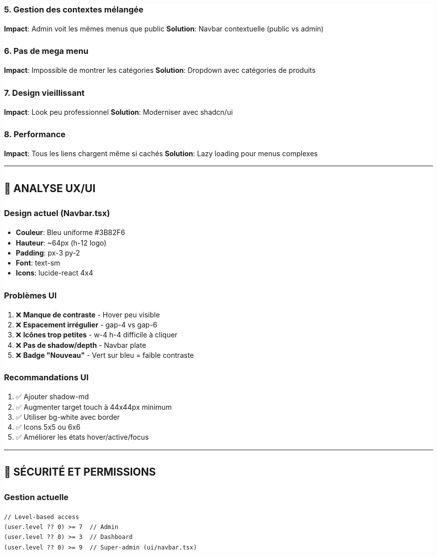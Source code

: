 ### 5. **Gestion des contextes mélangée**
**Impact**: Admin voit les mêmes menus que public
**Solution**: Navbar contextuelle (public vs admin)

### 6. **Pas de mega menu**
**Impact**: Impossible de montrer les catégories
**Solution**: Dropdown avec catégories de produits

### 7. **Design vieillissant**
**Impact**: Look peu professionnel
**Solution**: Moderniser avec shadcn/ui

### 8. **Performance**
**Impact**: Tous les liens chargent même si cachés
**Solution**: Lazy loading pour menus complexes

---

## 🎨 ANALYSE UX/UI

### Design actuel (Navbar.tsx)
- **Couleur**: Bleu uniforme #3B82F6
- **Hauteur**: ~64px (h-12 logo)
- **Padding**: px-3 py-2
- **Font**: text-sm
- **Icons**: lucide-react 4x4

### Problèmes UI
1. ❌ **Manque de contraste** - Hover peu visible
2. ❌ **Espacement irrégulier** - gap-4 vs gap-6
3. ❌ **Icônes trop petites** - w-4 h-4 difficile à cliquer
4. ❌ **Pas de shadow/depth** - Navbar plate
5. ❌ **Badge "Nouveau"** - Vert sur bleu = faible contraste

### Recommandations UI
1. ✅ Ajouter shadow-md
2. ✅ Augmenter target touch à 44x44px minimum
3. ✅ Utiliser bg-white avec border
4. ✅ Icons 5x5 ou 6x6
5. ✅ Améliorer les états hover/active/focus

---

## 🔐 SÉCURITÉ ET PERMISSIONS

### Gestion actuelle
```tsx
// Level-based access
(user.level ?? 0) >= 7  // Admin
(user.level ?? 0) >= 3  // Dashboard
(user.level ?? 0) >= 9  // Super-admin (ui/navbar.tsx)
```
